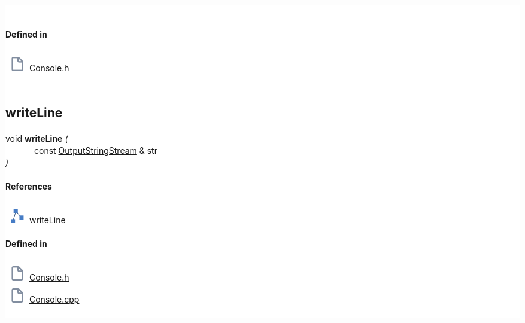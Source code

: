 <br/>
<a id="defined-in"></a>
<h4>Defined in</h4>
<span class="icon-list-item"><a href="https://github.com/CharlesCarley/HackComputer/blob/master//Source/Utils/Console.h#L127" class="icon-list-item"><img src="../images/file.svg" class="icon-list-item"/><span class="icon-list-item">Console.h</span>
</a>
</span>
<br/>
<br/>
<a id="writeline"></a>
<h2>writeLine</h2>
<span class="inline-text">void</span>
<span class="bold-text"><b>writeLine</b></span>
<span class="italic-text"><i>(</i></span>
<div class="paragraph">
<span class="paragraph"><img src="../images/horSpace24px.svg"/><span class="inline-text">const </span>
<a href="namespaceHack.md#outputstringstream">OutputStringStream</a>
<span class="inline-text"> &amp;</span>
<span class="inline-text">str</span>
</span>
</div>
<span class="italic-text"><i>)</i></span>
<a id="references"></a>
<h4>References</h4>
<span class="icon-list-item"><a href="classHack_1_1Console.md#writeline" class="icon-list-item"><img src="../images/class.svg" class="icon-list-item"/><span class="icon-list-item">writeLine</span>
</a>
</span>
<br/>
<a id="defined-in"></a>
<h4>Defined in</h4>
<span class="icon-list-item"><a href="https://github.com/CharlesCarley/HackComputer/blob/master//Source/Utils/Console.h#L144" class="icon-list-item"><img src="../images/file.svg" class="icon-list-item"/><span class="icon-list-item">Console.h</span>
</a>
</span>
<br/>
<span class="icon-list-item"><a href="https://github.com/CharlesCarley/HackComputer/blob/master//Source/Utils/Console.cpp#L218" class="icon-list-item"><img src="../images/file.svg" class="icon-list-item"/><span class="icon-list-item">Console.cpp</span>
</a>
</span>
<br/>
<br/>
</div>
</div>
</body>
</html>
